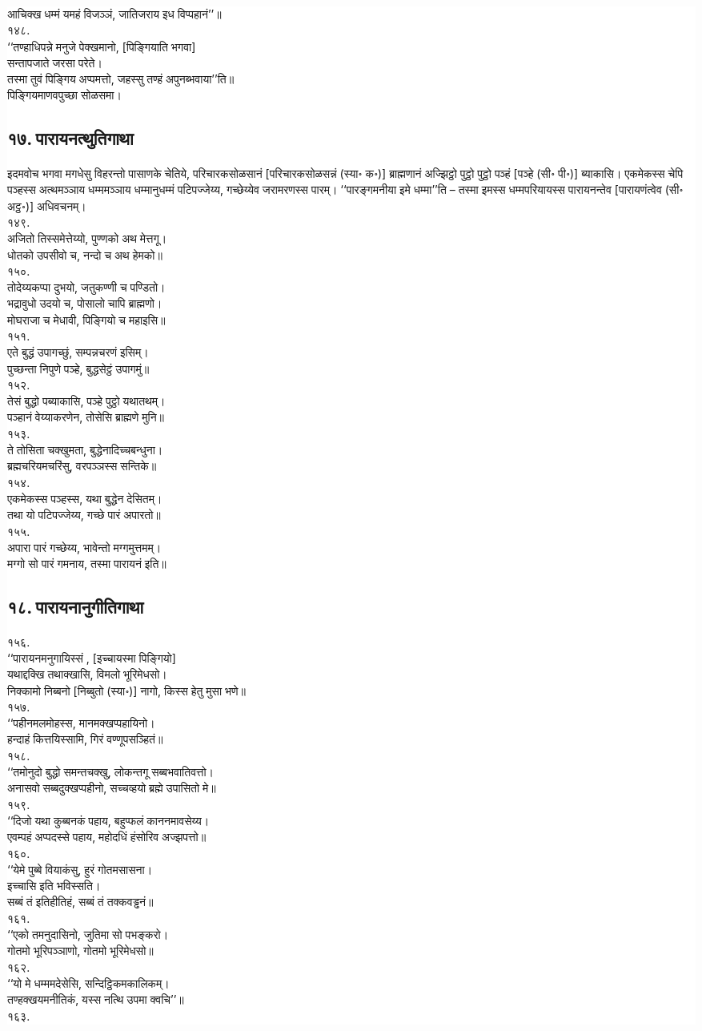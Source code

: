 आचिक्ख धम्मं यमहं विजञ्ञं, जातिजराय इध विप्पहानं’’॥  
१४८.  
‘‘तण्हाधिपन्ने मनुजे पेक्खमानो, [पिङ्गियाति भगवा]  
सन्तापजाते जरसा परेते।  
तस्मा तुवं पिङ्गिय अप्पमत्तो, जहस्सु तण्हं अपुनब्भवाया’’ति॥  
पिङ्गियमाणवपुच्छा सोळसमा।  


## १७. पारायनत्थुतिगाथा

इदमवोच भगवा मगधेसु विहरन्तो पासाणके चेतिये, परिचारकसोळसानं [परिचारकसोळसन्नं (स्या॰ क॰)] ब्राह्मणानं अज्झिट्ठो पुट्ठो पुट्ठो पञ्हं [पञ्हे (सी॰ पी॰)] ब्याकासि। एकमेकस्स चेपि पञ्हस्स अत्थमञ्ञाय धम्ममञ्ञाय धम्मानुधम्मं पटिपज्जेय्य, गच्छेय्येव जरामरणस्स पारम्। ‘‘पारङ्गमनीया इमे धम्मा’’ति – तस्मा इमस्स धम्मपरियायस्स पारायनन्तेव [पारायणंत्वेव (सी॰ अट्ठ॰)] अधिवचनम्।  
१४९.  
अजितो तिस्समेत्तेय्यो, पुण्णको अथ मेत्तगू।  
धोतको उपसीवो च, नन्दो च अथ हेमको॥  
१५०.  
तोदेय्यकप्पा दुभयो, जतुकण्णी च पण्डितो।  
भद्रावुधो उदयो च, पोसालो चापि ब्राह्मणो।  
मोघराजा च मेधावी, पिङ्गियो च महाइसि॥  
१५१.  
एते बुद्धं उपागच्छुं, सम्पन्नचरणं इसिम्।  
पुच्छन्ता निपुणे पञ्हे, बुद्धसेट्ठं उपागमुं॥  
१५२.  
तेसं बुद्धो पब्याकासि, पञ्हे पुट्ठो यथातथम्।  
पञ्हानं वेय्याकरणेन, तोसेसि ब्राह्मणे मुनि॥  
१५३.  
ते तोसिता चक्खुमता, बुद्धेनादिच्चबन्धुना।  
ब्रह्मचरियमचरिंसु, वरपञ्ञस्स सन्तिके॥  
१५४.  
एकमेकस्स पञ्हस्स, यथा बुद्धेन देसितम्।  
तथा यो पटिपज्जेय्य, गच्छे पारं अपारतो॥  
१५५.  
अपारा पारं गच्छेय्य, भावेन्तो मग्गमुत्तमम्।  
मग्गो सो पारं गमनाय, तस्मा पारायनं इति॥  


## १८. पारायनानुगीतिगाथा

१५६.  
‘‘पारायनमनुगायिस्सं , [इच्चायस्मा पिङ्गियो]  
यथाद्दक्खि तथाक्खासि, विमलो भूरिमेधसो।  
निक्कामो निब्बनो [निब्बुतो (स्या॰)] नागो, किस्स हेतु मुसा भणे॥  
१५७.  
‘‘पहीनमलमोहस्स, मानमक्खप्पहायिनो।  
हन्दाहं कित्तयिस्सामि, गिरं वण्णूपसञ्हितं॥  
१५८.  
‘‘तमोनुदो बुद्धो समन्तचक्खु, लोकन्तगू सब्बभवातिवत्तो।  
अनासवो सब्बदुक्खप्पहीनो, सच्चव्हयो ब्रह्मे उपासितो मे॥  
१५९.  
‘‘दिजो यथा कुब्बनकं पहाय, बहुप्फलं काननमावसेय्य।  
एवम्पहं अप्पदस्से पहाय, महोदधिं हंसोरिव अज्झपत्तो॥  
१६०.  
‘‘येमे पुब्बे वियाकंसु, हुरं गोतमसासना।  
इच्चासि इति भविस्सति।  
सब्बं तं इतिहीतिहं, सब्बं तं तक्कवड्ढनं॥  
१६१.  
‘‘एको तमनुदासिनो, जुतिमा सो पभङ्करो।  
गोतमो भूरिपञ्ञाणो, गोतमो भूरिमेधसो॥  
१६२.  
‘‘यो मे धम्ममदेसेसि, सन्दिट्ठिकमकालिकम्।  
तण्हक्खयमनीतिकं, यस्स नत्थि उपमा क्वचि’’॥  
१६३.  